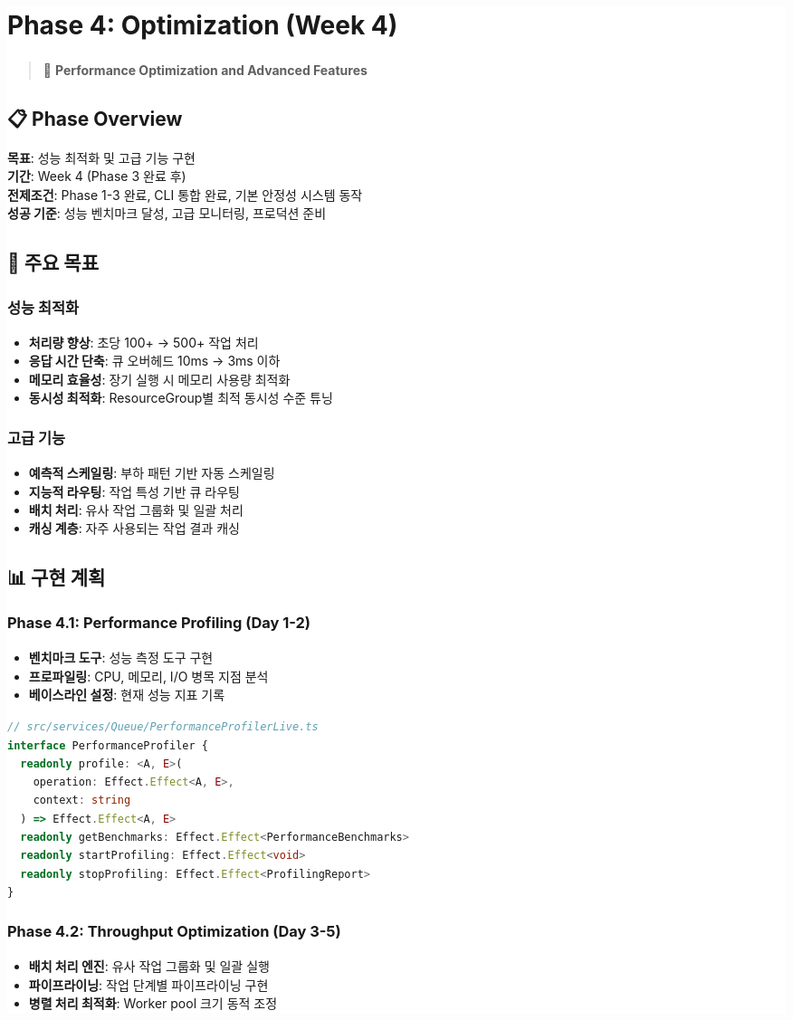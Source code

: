 # Phase 4: Optimization (Week 4)

> 🚀 **Performance Optimization and Advanced Features**

## 📋 Phase Overview

**목표**: 성능 최적화 및 고급 기능 구현  
**기간**: Week 4 (Phase 3 완료 후)  
**전제조건**: Phase 1-3 완료, CLI 통합 완료, 기본 안정성 시스템 동작  
**성공 기준**: 성능 벤치마크 달성, 고급 모니터링, 프로덕션 준비  

## 🎯 주요 목표

### 성능 최적화
- **처리량 향상**: 초당 100+ → 500+ 작업 처리
- **응답 시간 단축**: 큐 오버헤드 10ms → 3ms 이하
- **메모리 효율성**: 장기 실행 시 메모리 사용량 최적화
- **동시성 최적화**: ResourceGroup별 최적 동시성 수준 튜닝

### 고급 기능
- **예측적 스케일링**: 부하 패턴 기반 자동 스케일링
- **지능적 라우팅**: 작업 특성 기반 큐 라우팅
- **배치 처리**: 유사 작업 그룹화 및 일괄 처리
- **캐싱 계층**: 자주 사용되는 작업 결과 캐싱

## 📊 구현 계획

### Phase 4.1: Performance Profiling (Day 1-2)
- **벤치마크 도구**: 성능 측정 도구 구현
- **프로파일링**: CPU, 메모리, I/O 병목 지점 분석
- **베이스라인 설정**: 현재 성능 지표 기록

```typescript
// src/services/Queue/PerformanceProfilerLive.ts
interface PerformanceProfiler {
  readonly profile: <A, E>(
    operation: Effect.Effect<A, E>,
    context: string
  ) => Effect.Effect<A, E>
  readonly getBenchmarks: Effect.Effect<PerformanceBenchmarks>
  readonly startProfiling: Effect.Effect<void>
  readonly stopProfiling: Effect.Effect<ProfilingReport>
}
```

### Phase 4.2: Throughput Optimization (Day 3-5)
- **배치 처리 엔진**: 유사 작업 그룹화 및 일괄 실행
- **파이프라이닝**: 작업 단계별 파이프라이닝 구현
- **병렬 처리 최적화**: Worker pool 크기 동적 조정
